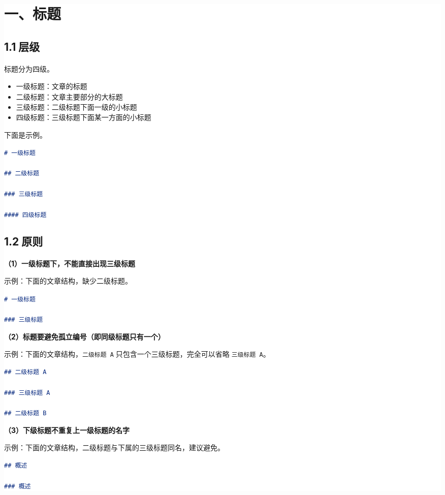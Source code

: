 


# 一、标题

## 1.1 层级

标题分为四级。

- 一级标题：文章的标题
- 二级标题：文章主要部分的大标题
- 三级标题：二级标题下面一级的小标题
- 四级标题：三级标题下面某一方面的小标题

下面是示例。

```markdown
# 一级标题

## 二级标题

### 三级标题

#### 四级标题
```

## 1.2 原则

**（1）一级标题下，不能直接出现三级标题**

示例：下面的文章结构，缺少二级标题。

```markdown
# 一级标题

### 三级标题
```

**（2）标题要避免孤立编号（即同级标题只有一个）**

示例：下面的文章结构，`二级标题 A` 只包含一个三级标题，完全可以省略 `三级标题 A`。

```markdown
## 二级标题 A

### 三级标题 A

## 二级标题 B
```

**（3）下级标题不重复上一级标题的名字**

示例：下面的文章结构，二级标题与下属的三级标题同名，建议避免。

```markdown
## 概述

### 概述
```
